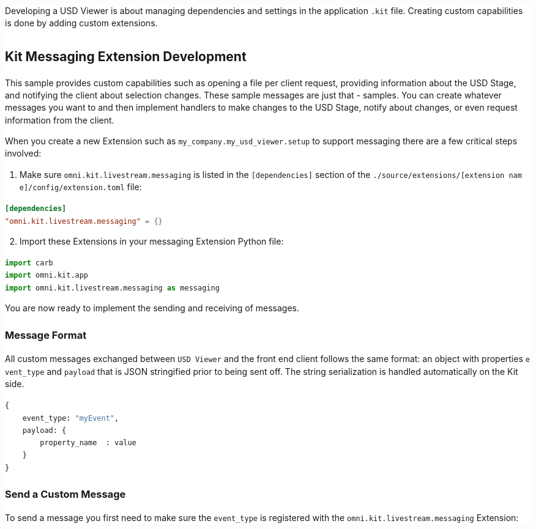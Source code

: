 Developing a USD Viewer is about managing dependencies and settings in the application `.kit` file. Creating
custom capabilities is done by adding custom extensions.

## Kit Messaging Extension Development

This sample provides custom capabilities such as opening a file per client request, providing information
about the USD Stage, and notifying the client about selection changes. These sample messages are just that - samples.
You can create whatever messages you want to and then implement handlers to make changes to the USD Stage, notify
about changes, or even request information from the client.

When you create a new Extension such as `my_company.my_usd_viewer.setup` to support messaging there are a few critical steps involved:

1. Make sure `omni.kit.livestream.messaging` is listed in the `[dependencies]` section of the `./source/extensions/[extension name]/config/extension.toml` file:

```toml
[dependencies]
"omni.kit.livestream.messaging" = {}
```

2. Import these Extensions in your messaging Extension Python file:

```python
import carb
import omni.kit.app
import omni.kit.livestream.messaging as messaging
```

You are now ready to implement the sending and receiving of messages.

### Message Format

All custom messages exchanged between `USD Viewer` and the front end client follows the same format:
an object with properties `event_type` and `payload` that is JSON stringified prior to being sent off.
The string serialization is handled automatically on the Kit side.

```python
{
    event_type: "myEvent",
    payload: {
        property_name  : value
    }
}
```

### Send a Custom Message

To send a message you first need to make sure the `event_type` is registered with the `omni.kit.livestream.messaging` Extension:
